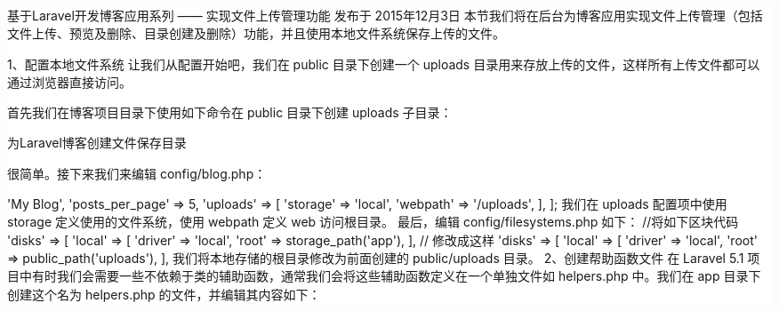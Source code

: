 基于Laravel开发博客应用系列 —— 实现文件上传管理功能
 发布于 2015年12月3日
本节我们将在后台为博客应用实现文件上传管理（包括文件上传、预览及删除、目录创建及删除）功能，并且使用本地文件系统保存上传的文件。

1、配置本地文件系统
让我们从配置开始吧，我们在 public 目录下创建一个 uploads 目录用来存放上传的文件，这样所有上传文件都可以通过浏览器直接访问。

首先我们在博客项目目录下使用如下命令在 public 目录下创建 uploads 子目录：

为Laravel博客创建文件保存目录

很简单。接下来我们来编辑 config/blog.php：

<?php
return [
    'title' => 'My Blog',
    'posts_per_page' => 5,
    'uploads' => [
        'storage' => 'local',
        'webpath' => '/uploads',
    ],
];
我们在 uploads 配置项中使用 storage 定义使用的文件系统，使用 webpath 定义 web 访问根目录。

最后，编辑 config/filesystems.php 如下：

//将如下区块代码
'disks' => [
    'local' => [
        'driver' => 'local',
        'root' => storage_path('app'),
    ],

// 修改成这样
'disks' => [
    'local' => [
        'driver' => 'local',
        'root' => public_path('uploads'),
    ],
我们将本地存储的根目录修改为前面创建的 public/uploads 目录。

2、创建帮助函数文件
在 Laravel 5.1 项目中有时我们会需要一些不依赖于类的辅助函数，通常我们会将这些辅助函数定义在一个单独文件如  helpers.php 中。我们在 app 目录下创建这个名为 helpers.php 的文件，并编辑其内容如下：

<?php

/**
 * 返回可读性更好的文件尺寸
 */
function human_filesize($bytes, $decimals = 2)
{
    $size = ['B', 'kB', 'MB', 'GB', 'TB', 'PB'];
    $factor = floor((strlen($bytes) - 1) / 3);

    return sprintf("%.{$decimals}f", $bytes / pow(1024, $factor)) .@$size[$factor];
}
